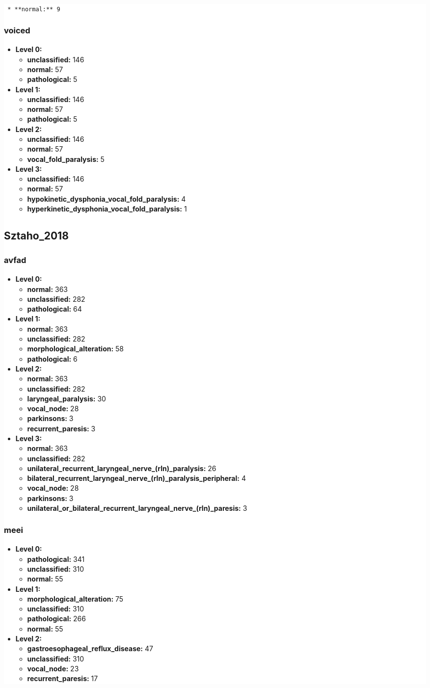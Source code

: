 	 * **normal:** 9
### voiced
* **Level 0:**
	 * **unclassified:** 146
	 * **normal:** 57
	 * **pathological:** 5
* **Level 1:**
	 * **unclassified:** 146
	 * **normal:** 57
	 * **pathological:** 5
* **Level 2:**
	 * **unclassified:** 146
	 * **normal:** 57
	 * **vocal_fold_paralysis:** 5
* **Level 3:**
	 * **unclassified:** 146
	 * **normal:** 57
	 * **hypokinetic_dysphonia_vocal_fold_paralysis:** 4
	 * **hyperkinetic_dysphonia_vocal_fold_paralysis:** 1
## Sztaho_2018
### avfad
* **Level 0:**
	 * **normal:** 363
	 * **unclassified:** 282
	 * **pathological:** 64
* **Level 1:**
	 * **normal:** 363
	 * **unclassified:** 282
	 * **morphological_alteration:** 58
	 * **pathological:** 6
* **Level 2:**
	 * **normal:** 363
	 * **unclassified:** 282
	 * **laryngeal_paralysis:** 30
	 * **vocal_node:** 28
	 * **parkinsons:** 3
	 * **recurrent_paresis:** 3
* **Level 3:**
	 * **normal:** 363
	 * **unclassified:** 282
	 * **unilateral_recurrent_laryngeal_nerve_(rln)_paralysis:** 26
	 * **bilateral_recurrent_laryngeal_nerve_(rln)_paralysis_peripheral:** 4
	 * **vocal_node:** 28
	 * **parkinsons:** 3
	 * **unilateral_or_bilateral_recurrent_laryngeal_nerve_(rln)_paresis:** 3
### meei
* **Level 0:**
	 * **pathological:** 341
	 * **unclassified:** 310
	 * **normal:** 55
* **Level 1:**
	 * **morphological_alteration:** 75
	 * **unclassified:** 310
	 * **pathological:** 266
	 * **normal:** 55
* **Level 2:**
	 * **gastroesophageal_reflux_disease:** 47
	 * **unclassified:** 310
	 * **vocal_node:** 23
	 * **recurrent_paresis:** 17